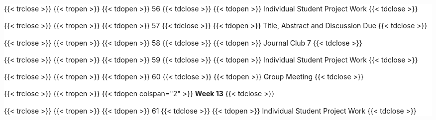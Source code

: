 {{< trclose >}}
{{< tropen >}}
{{< tdopen >}}
56
{{< tdclose >}}
{{< tdopen >}}
Individual Student Project Work
{{< tdclose >}}

{{< trclose >}}
{{< tropen >}}
{{< tdopen >}}
57
{{< tdclose >}}
{{< tdopen >}}
Title, Abstract and Discussion Due
{{< tdclose >}}

{{< trclose >}}
{{< tropen >}}
{{< tdopen >}}
58
{{< tdclose >}}
{{< tdopen >}}
Journal Club 7
{{< tdclose >}}

{{< trclose >}}
{{< tropen >}}
{{< tdopen >}}
59
{{< tdclose >}}
{{< tdopen >}}
Individual Student Project Work
{{< tdclose >}}

{{< trclose >}}
{{< tropen >}}
{{< tdopen >}}
60
{{< tdclose >}}
{{< tdopen >}}
Group Meeting
{{< tdclose >}}

{{< trclose >}}
{{< tropen >}}
{{< tdopen colspan="2" >}}
**Week 13**
{{< tdclose >}}

{{< trclose >}}
{{< tropen >}}
{{< tdopen >}}
61
{{< tdclose >}}
{{< tdopen >}}
Individual Student Project Work
{{< tdclose >}}
